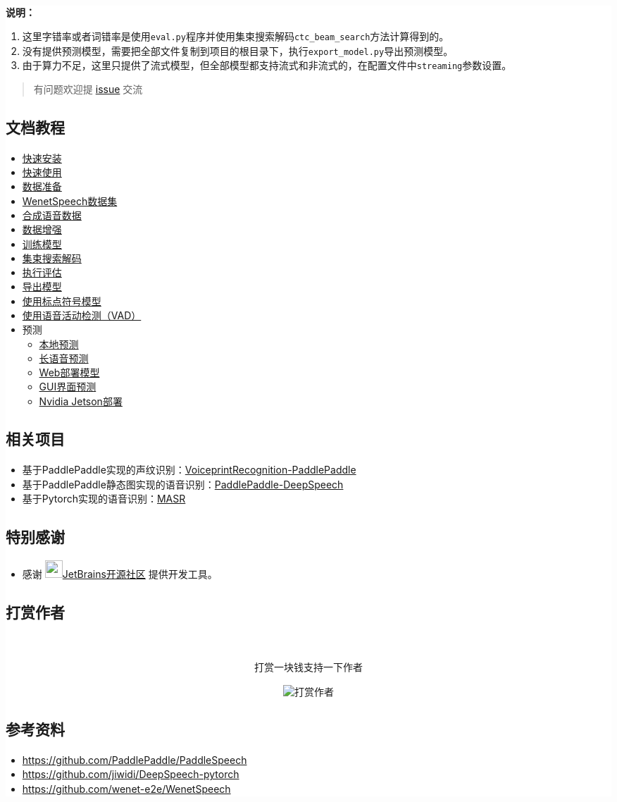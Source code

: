 
**说明：** 
1. 这里字错率或者词错率是使用`eval.py`程序并使用集束搜索解码`ctc_beam_search`方法计算得到的。
2. 没有提供预测模型，需要把全部文件复制到项目的根目录下，执行`export_model.py`导出预测模型。
3. 由于算力不足，这里只提供了流式模型，但全部模型都支持流式和非流式的，在配置文件中`streaming`参数设置。

>有问题欢迎提 [issue](https://github.com/yeyupiaoling/PPASR/issues) 交流

## 文档教程

- [快速安装](./docs/install.md)
- [快速使用](./docs/GETTING_STARTED.md)
- [数据准备](./docs/dataset.md)
- [WenetSpeech数据集](./docs/wenetspeech.md)
- [合成语音数据](./docs/generate_audio.md)
- [数据增强](./docs/augment.md)
- [训练模型](./docs/train.md)
- [集束搜索解码](./docs/beam_search.md)
- [执行评估](./docs/eval.md)
- [导出模型](./docs/export_model.md)
- [使用标点符号模型](./docs/punctuation.md)
- [使用语音活动检测（VAD）](./docs/vad.md)
- 预测
   - [本地预测](./docs/infer.md)
   - [长语音预测](./docs/infer.md)
   - [Web部署模型](./docs/infer.md)
   - [GUI界面预测](./docs/infer.md)
   - [Nvidia Jetson部署](./docs/nvidia-jetson.md)

## 相关项目
 - 基于PaddlePaddle实现的声纹识别：[VoiceprintRecognition-PaddlePaddle](https://github.com/yeyupiaoling/VoiceprintRecognition-PaddlePaddle)
 - 基于PaddlePaddle静态图实现的语音识别：[PaddlePaddle-DeepSpeech](https://github.com/yeyupiaoling/PaddlePaddle-DeepSpeech)
 - 基于Pytorch实现的语音识别：[MASR](https://github.com/yeyupiaoling/MASR)


## 特别感谢

 - 感谢 <img src="docs/images/PyCharm_icon.png" height="25" width="25" >[JetBrains开源社区](https://jb.gg/OpenSourceSupport) 提供开发工具。

## 打赏作者

<br/>
<div align="center">
<p>打赏一块钱支持一下作者</p>
<img src="https://yeyupiaoling.cn/reward.png" alt="打赏作者" width="400">
</div>

## 参考资料
 - https://github.com/PaddlePaddle/PaddleSpeech
 - https://github.com/jiwidi/DeepSpeech-pytorch
 - https://github.com/wenet-e2e/WenetSpeech
